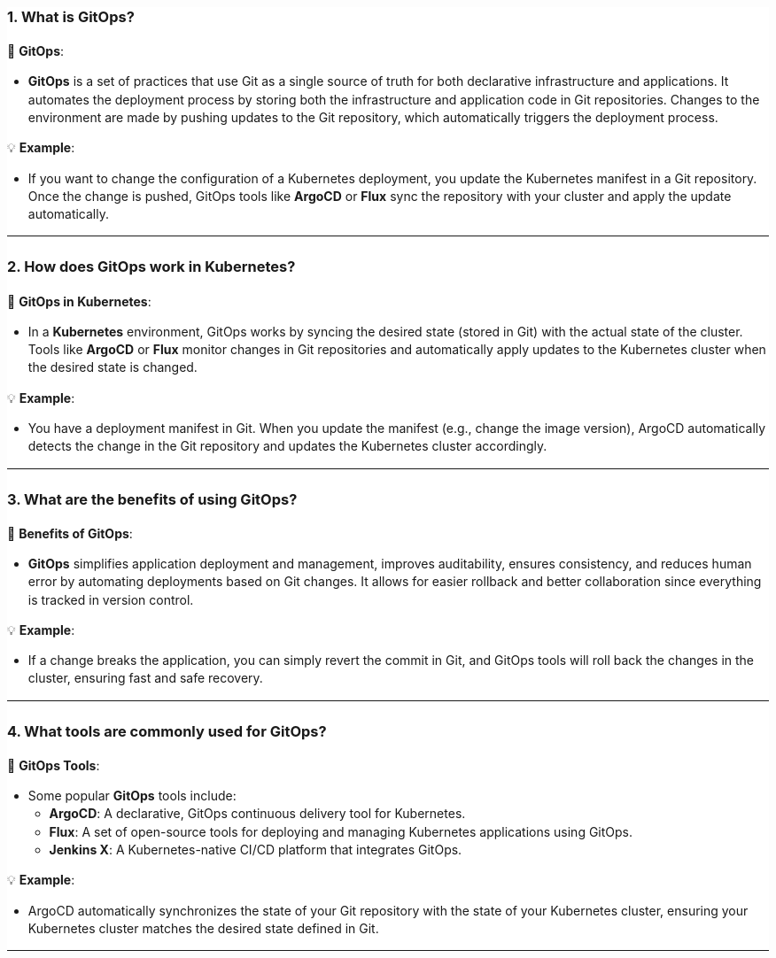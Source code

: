 ### **1. What is GitOps?**  
🔹 **GitOps**:  
- **GitOps** is a set of practices that use Git as a single source of truth for both declarative infrastructure and applications. It automates the deployment process by storing both the infrastructure and application code in Git repositories. Changes to the environment are made by pushing updates to the Git repository, which automatically triggers the deployment process.

💡 **Example**:  
- If you want to change the configuration of a Kubernetes deployment, you update the Kubernetes manifest in a Git repository. Once the change is pushed, GitOps tools like **ArgoCD** or **Flux** sync the repository with your cluster and apply the update automatically.

---

### **2. How does GitOps work in Kubernetes?**  
🔹 **GitOps in Kubernetes**:  
- In a **Kubernetes** environment, GitOps works by syncing the desired state (stored in Git) with the actual state of the cluster. Tools like **ArgoCD** or **Flux** monitor changes in Git repositories and automatically apply updates to the Kubernetes cluster when the desired state is changed.

💡 **Example**:  
- You have a deployment manifest in Git. When you update the manifest (e.g., change the image version), ArgoCD automatically detects the change in the Git repository and updates the Kubernetes cluster accordingly.

---

### **3. What are the benefits of using GitOps?**  
🔹 **Benefits of GitOps**:  
- **GitOps** simplifies application deployment and management, improves auditability, ensures consistency, and reduces human error by automating deployments based on Git changes. It allows for easier rollback and better collaboration since everything is tracked in version control.

💡 **Example**:  
- If a change breaks the application, you can simply revert the commit in Git, and GitOps tools will roll back the changes in the cluster, ensuring fast and safe recovery.

---

### **4. What tools are commonly used for GitOps?**  
🔹 **GitOps Tools**:  
- Some popular **GitOps** tools include:
  - **ArgoCD**: A declarative, GitOps continuous delivery tool for Kubernetes.
  - **Flux**: A set of open-source tools for deploying and managing Kubernetes applications using GitOps.
  - **Jenkins X**: A Kubernetes-native CI/CD platform that integrates GitOps.

💡 **Example**:  
- ArgoCD automatically synchronizes the state of your Git repository with the state of your Kubernetes cluster, ensuring your Kubernetes cluster matches the desired state defined in Git.

---
